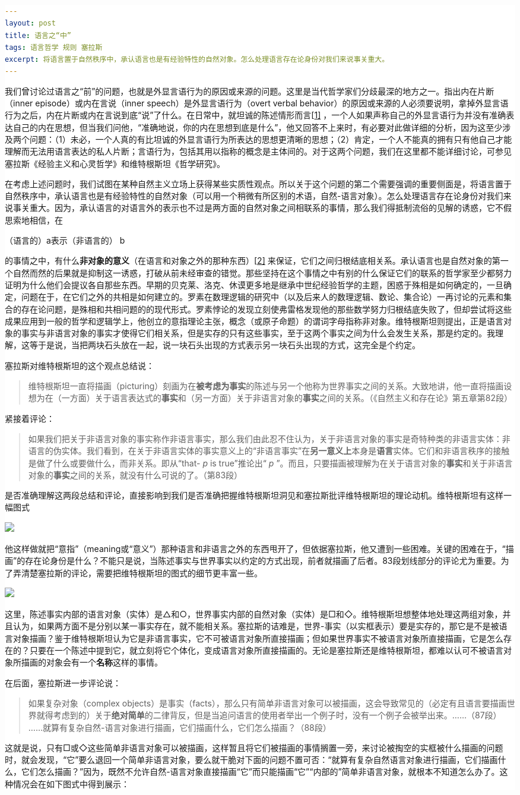 ```yaml
---
layout: post
title: 语言之“中”
tags: 语言哲学 规则 塞拉斯
excerpt: 将语言置于自然秩序中，承认语言也是有经验特性的自然对象。怎么处理语言存在论身份对我们来说事关重大。
---
```


我们曾讨论过语言之“前”的问题，也就是外显言语行为的原因或来源的问题。这里是当代哲学家们分歧最深的地方之一。指出内在片断（inner episode）或内在言说（inner speech）是外显言语行为（overt verbal behavior）的原因或来源的人必须要说明，拿掉外显言语行为之后，内在片断或内在言说到底“说”了什么。在日常中，就坦诚的陈述情形而言[[1\]](#_ftnref1) ，一个人如果声称自己的外显言语行为并没有准确表达自己的内在思想，但当我们问他，“准确地说，你的内在思想到底是什么”，他又回答不上来时，有必要对此做详细的分析，因为这至少涉及两个问题：（1）未必，一个人真的有比坦诚的外显言语行为所表达的思想更清晰的思想；（2）肯定，一个人不能真的拥有只有他自己才能理解而无法用语言表达的私人片断；言语行为，包括其用以指称的概念是主体间的。对于这两个问题，我们在这里都不能详细讨论，可参见塞拉斯《经验主义和心灵哲学》和维特根斯坦《哲学研究》。

在考虑上述问题时，我们试图在某种自然主义立场上获得某些实质性观点。所以关于这个问题的第二个需要强调的重要侧面是，将语言置于自然秩序中，承认语言也是有经验特性的自然对象（可以用一个稍微有所区别的术语，自然-语言对象）。怎么处理语言存在论身份对我们来说事关重大。因为，承认语言的对语言外的表示也不过是两方面的自然对象之间相联系的事情，那么我们得抵制流俗的见解的诱惑，它不假思索地相信，在 

（语言的）a表示（非语言的） b

的事情之中，有什么**非对象的意义**（在语言和对象之外的那种东西）[[2\]](#_ftnref2) 来保证，它们之间归根结底相关系。承认语言也是自然对象的第一个自然而然的后果就是抑制这一诱惑，打破从前未经审查的错觉。那些坚持在这个事情之中有别的什么保证它们的联系的哲学家至少都努力证明为什么他们会提议各自那些东西。早期的贝克莱、洛克、休谟更多地是继承中世纪经验哲学的主题，困惑于殊相是如何确定的，一旦确定，问题在于，在它们之外的共相是如何建立的。罗素在数理逻辑的研究中（以及后来人的数理逻辑、数论、集合论）一再讨论的元素和集合的存在论问题，是殊相和共相问题的的现代形式。罗素悖论的发现立刻使弗雷格发现他的那些数学努力归根结底失败了，但却尝试将这些成果应用到一般的哲学和逻辑学上，他创立的意指理论主张，概念（或原子命题）的谓词字母指称非对象。维特根斯坦则提出，正是语言对象的事实与非语言对象的事实才使得它们相关系，但是实存的只有这些事实，至于这两个事实之间为什么会发生关系，那是约定的。我理解，这等于是说，当把两块石头放在一起，说一块石头出现的方式表示另一块石头出现的方式，这完全是个约定。

塞拉斯对维特根斯坦的这个观点总结说：

> 维特根斯坦一直将描画（picturing）刻画为在**被考虑为事实**的陈述与另一个他称为世界事实之间的关系。大致地讲，他一直将描画设想为在（一方面）关于语言表达式的**事实**和（另一方面）关于非语言对象的**事实**之间的关系。（《自然主义和存在论》第五章第82段）

紧接着评论：

> 如果我们把关于非语言对象的事实称作非语言事实，那么我们由此忍不住认为，关于非语言对象的事实是奇特种类的非语言实体：非语言的伪实体。我们看到，在关于非语言实体的事实意义上的“非语言事实”在**另一意义上**本身是**语言**实体。它们和非语言秩序的接触是做了什么或要做什么，而非关系。即从“that- *p*  is true”推论出“ *p* ”。而且，只要描画被理解为在关于语言对象的**事实**和关于非语言对象的**事实**之间的关系，就没有什么可说的了。（第83段）

是否准确理解这两段总结和评论，直接影响到我们是否准确把握维特根斯坦洞见和塞拉斯批评维特根斯坦的理论动机。维特根斯坦有这样一幅图式

![](/_image/2020-03-15/22680447518678923.jpg)

他这样做就把“意指”（meaning或“意义”）那种语言和非语言之外的东西甩开了，但依据塞拉斯，他又遭到一些困难。关键的困难在于，“描画”的存在论身份是什么？不能只是说，当陈述事实与世界事实以约定的方式出现，前者就描画了后者。83段划线部分的评论尤为重要。为了弄清楚塞拉斯的评论，需要把维特根斯坦的图式的细节更丰富一些。

![](/_image/2020-03-15/22680453706783591.jpg)

这里，陈述事实内部的语言对象（实体）是△和○，世界事实内部的自然对象（实体）是□和◇。维特根斯坦想整体地处理这两组对象，并且认为，如果两方面不是分别以某一事实存在，就不能相关系。塞拉斯的诘难是，世界-事实（以实框表示）要是实存的，那它是不是被语言对象描画？鉴于维特根斯坦认为它是非语言事实，它不可被语言对象所直接描画；但如果世界事实不被语言对象所直接描画，它是怎么存在的？只要在一个陈述中提到它，就立刻将它个体化，变成语言对象所直接描画的。无论是塞拉斯还是维特根斯坦，都难以认可不被语言对象所描画的对象会有一个**名称**这样的事情。

在后面，塞拉斯进一步评论说：

> 如果复杂对象（complex objects）是事实（facts），那么只有简单非语言对象可以被描画，这会导致常见的（必定有且语言要描画世界就得考虑到的）关于**绝对简单**的二律背反，但是当追问语言的使用者举出一个例子时，没有一个例子会被举出来。……（87段）
> ……就算有复杂自然-语言对象进行描画，它们描画什么，它们怎么描画？（88段）

这就是说，只有□或◇这些简单非语言对象可以被描画，这样暂且将它们被描画的事情搁置一旁，来讨论被掏空的实框被什么描画的问题时，就会发现，“它”要么退回一个简单非语言对象，要么就干脆对下面的问题不置可否：“就算有复杂自然语言对象进行描画，它们描画什么，它们怎么描画？”因为，既然不允许自然-语言对象直接描画“它”而只能描画“它”“内部的”简单非语言对象，就根本不知道怎么办了。这种情况会在如下图式中得到展示：
